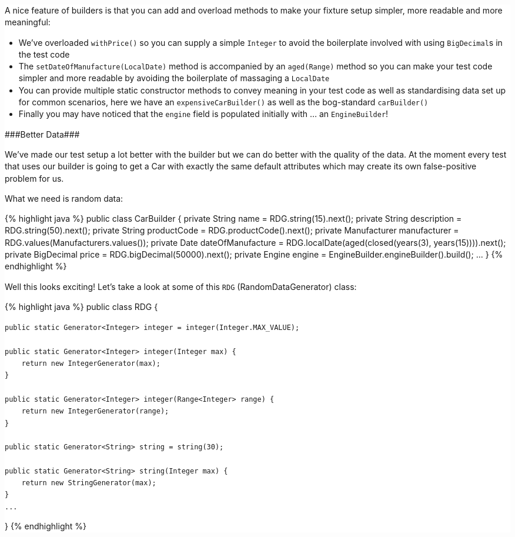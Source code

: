 A nice feature of builders is that you can add and overload methods to make your fixture setup 
simpler, more readable and more meaningful:

* We’ve overloaded `withPrice()` so you can supply a simple `Integer` 
to avoid the boilerplate involved with using `BigDecimal`s in the test code
* The `setDateOfManufacture(LocalDate)` method is accompanied by an `aged(Range)` method so you can make your test code simpler and more readable by avoiding the boilerplate of massaging a `LocalDate`
* You can provide multiple static constructor methods to convey meaning in your test code as well
 as standardising data set up for common scenarios, here we have an `expensiveCarBuilder()` as 
 well as the bog-standard `carBuilder()` 
* Finally you may have noticed that the `engine` field is populated initially with … an `EngineBuilder`!

###Better Data###

We’ve made our test setup a lot better with the builder but we can do better with the quality 
of the data. At the moment every test that uses our builder is going to get a Car with exactly 
the same default attributes which may create its own false-positive problem for us.

What we need is random data:

{% highlight java %}
public class CarBuilder {
    private String name = RDG.string(15).next();
    private String description = RDG.string(50).next();
    private String productCode = RDG.productCode().next();
    private Manufacturer manufacturer = RDG.values(Manufacturers.values());
    private Date dateOfManufacture = RDG.localDate(aged(closed(years(3), years(15)))).next();
    private BigDecimal price = RDG.bigDecimal(50000).next();
    private Engine engine = EngineBuilder.engineBuilder().build();
    ...
}
{% endhighlight %}

Well this looks exciting! Let’s take a look at some of this `RDG` (RandomDataGenerator) class:

{% highlight java %}
public class RDG {

    public static Generator<Integer> integer = integer(Integer.MAX_VALUE);

    public static Generator<Integer> integer(Integer max) {
        return new IntegerGenerator(max);
    }

    public static Generator<Integer> integer(Range<Integer> range) {
        return new IntegerGenerator(range);
    }

    public static Generator<String> string = string(30);

    public static Generator<String> string(Integer max) {
        return new StringGenerator(max);
    }
    ...
}
{% endhighlight %}
